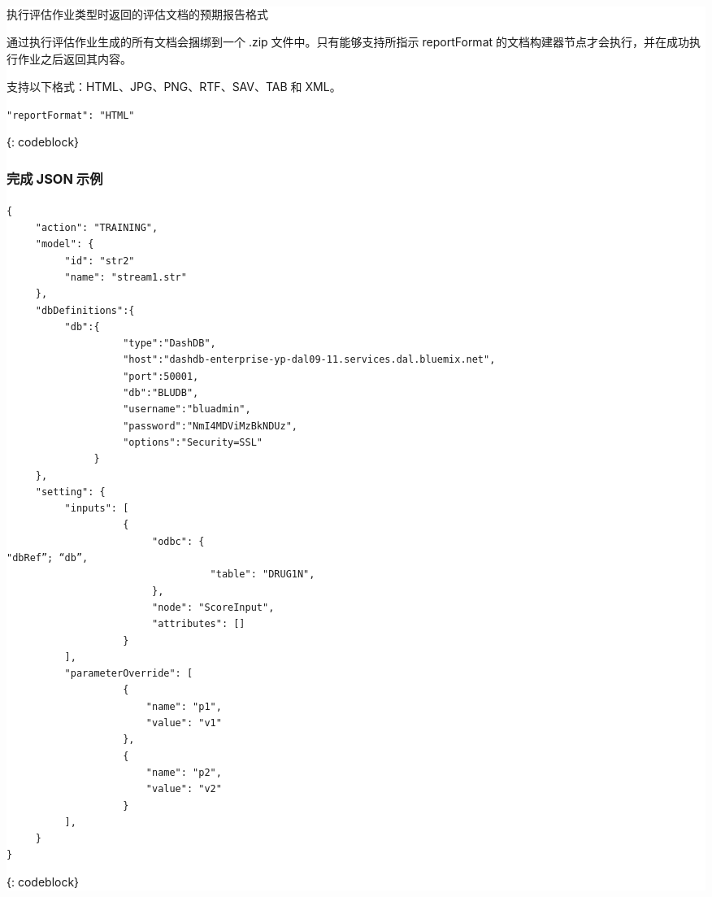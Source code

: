 执行评估作业类型时返回的评估文档的预期报告格式

通过执行评估作业生成的所有文档会捆绑到一个 .zip 文件中。只有能够支持所指示 reportFormat 的文档构建器节点才会执行，并在成功执行作业之后返回其内容。


支持以下格式：HTML、JPG、PNG、RTF、SAV、TAB 和 XML。

```
"reportFormat": "HTML"
```
{: codeblock}

### 完成 JSON 示例

```
{ 
     "action": "TRAINING", 
     "model": { 
          "id": "str2" 
          "name": "stream1.str" 
     },
     "dbDefinitions":{
          "db":{        
                    "type":"DashDB",
                    "host":"dashdb-enterprise-yp-dal09-11.services.dal.bluemix.net",        
                    "port":50001,        
                    "db":"BLUDB", 
                    "username":"bluadmin",  
                    "password":"NmI4MDViMzBkNDUz", 
                    "options":"Security=SSL"      
               }
     },
     "setting": {          
          "inputs": [
                    {
                         "odbc": {
"dbRef”; “db”,
                                   "table": "DRUG1N",
                         },
                         "node": "ScoreInput",
                         "attributes": []
                    }
          ],
          "parameterOverride": [
                    {
                        "name": "p1",
                        "value": "v1"
                    },
                    {
                        "name": "p2",
                        "value": "v2"
                    }
          ],
     }
}
```
{: codeblock}
